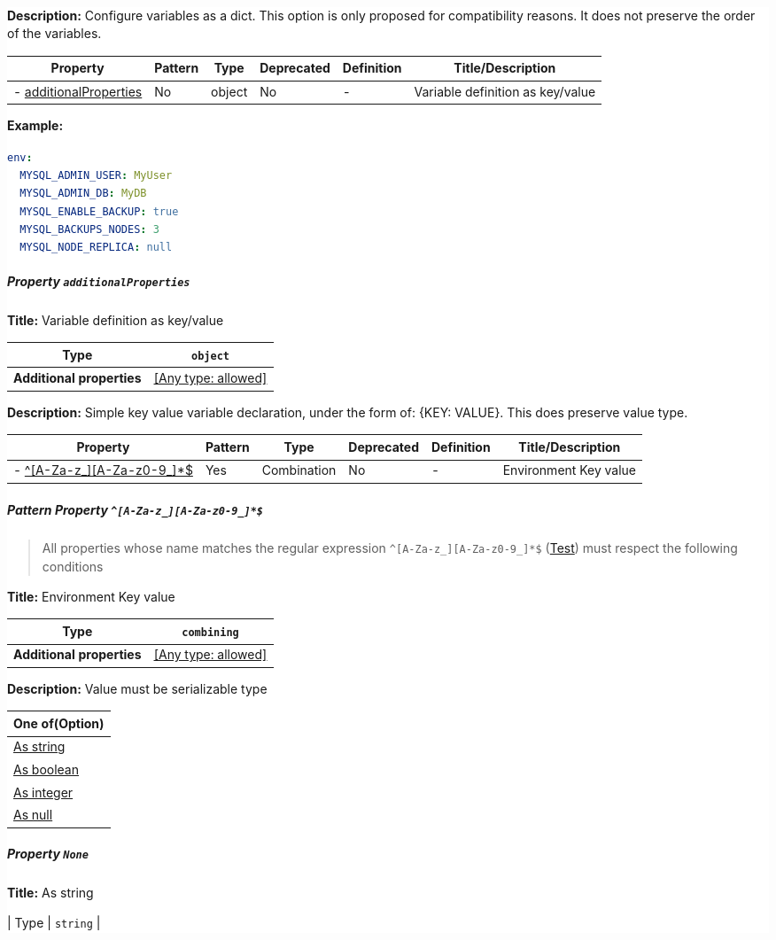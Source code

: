 **Description:** Configure variables as a dict. This option is only proposed for compatibility reasons. It does not preserve the order of the variables.

| Property                                                                       | Pattern | Type   | Deprecated | Definition | Title/Description                |
| ------------------------------------------------------------------------------ | ------- | ------ | ---------- | ---------- | -------------------------------- |
| - [additionalProperties](#config_oneOf_i0_vars_oneOf_i1_additionalProperties ) | No      | object | No         | -          | Variable definition as key/value |

**Example:**

```yaml
env:
  MYSQL_ADMIN_USER: MyUser
  MYSQL_ADMIN_DB: MyDB
  MYSQL_ENABLE_BACKUP: true
  MYSQL_BACKUPS_NODES: 3
  MYSQL_NODE_REPLICA: null

```

##### <a name="config_oneOf_i0_vars_oneOf_i1_additionalProperties"></a>Property `additionalProperties`

**Title:** Variable definition as key/value

| Type                      | `object`                                                                  |
| ------------------------- | ------------------------------------------------------------------------- |
| **Additional properties** | [[Any type: allowed]](# "Additional Properties of any type are allowed.") |

**Description:** Simple key value variable declaration, under the form of: {KEY: VALUE}. This does preserve value type.

| Property                                                                                    | Pattern | Type        | Deprecated | Definition | Title/Description     |
| ------------------------------------------------------------------------------------------- | ------- | ----------- | ---------- | ---------- | --------------------- |
| - [^[A-Za-z_][A-Za-z0-9_]*$](#config_oneOf_i0_vars_oneOf_i1_additionalProperties_pattern1 ) | Yes     | Combination | No         | -          | Environment Key value |

##### <a name="config_oneOf_i0_vars_oneOf_i1_additionalProperties_pattern1"></a>Pattern Property `^[A-Za-z_][A-Za-z0-9_]*$`
> All properties whose name matches the regular expression
```^[A-Za-z_][A-Za-z0-9_]*$``` ([Test](https://regex101.com/?regex=%5E%5BA-Za-z_%5D%5BA-Za-z0-9_%5D%2A%24))
must respect the following conditions

**Title:** Environment Key value

| Type                      | `combining`                                                               |
| ------------------------- | ------------------------------------------------------------------------- |
| **Additional properties** | [[Any type: allowed]](# "Additional Properties of any type are allowed.") |

**Description:** Value must be serializable type

| One of(Option)                                                                      |
| ----------------------------------------------------------------------------------- |
| [As string](#config_oneOf_i0_vars_oneOf_i1_additionalProperties_pattern1_oneOf_i0)  |
| [As boolean](#config_oneOf_i0_vars_oneOf_i1_additionalProperties_pattern1_oneOf_i1) |
| [As integer](#config_oneOf_i0_vars_oneOf_i1_additionalProperties_pattern1_oneOf_i2) |
| [As null](#config_oneOf_i0_vars_oneOf_i1_additionalProperties_pattern1_oneOf_i3)    |

##### <a name="config_oneOf_i0_vars_oneOf_i1_additionalProperties_pattern1_oneOf_i0"></a>Property `None`

**Title:** As string

| Type | `string` |
```